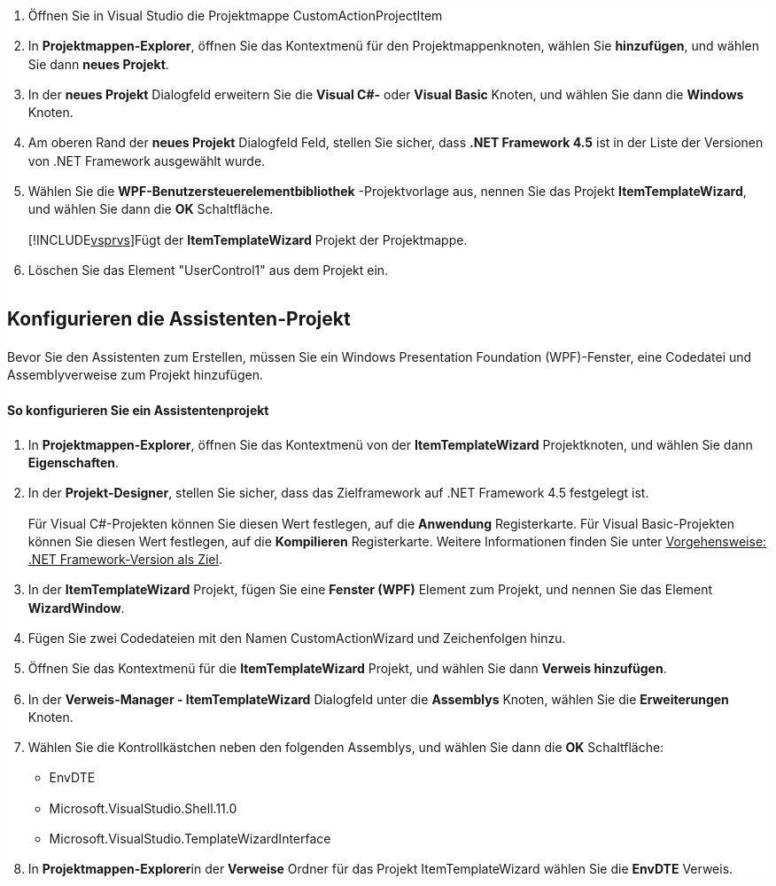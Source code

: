1.  Öffnen Sie in Visual Studio die Projektmappe CustomActionProjectItem  
  
2.  In **Projektmappen-Explorer**, öffnen Sie das Kontextmenü für den Projektmappenknoten, wählen Sie **hinzufügen**, und wählen Sie dann **neues Projekt**.  
  
3.  In der **neues Projekt** Dialogfeld erweitern Sie die **Visual C#-** oder **Visual Basic** Knoten, und wählen Sie dann die **Windows** Knoten.  
  
4.  Am oberen Rand der **neues Projekt** Dialogfeld Feld, stellen Sie sicher, dass **.NET Framework 4.5** ist in der Liste der Versionen von .NET Framework ausgewählt wurde.  
  
5.  Wählen Sie die **WPF-Benutzersteuerelementbibliothek** -Projektvorlage aus, nennen Sie das Projekt **ItemTemplateWizard**, und wählen Sie dann die **OK** Schaltfläche.  
  
     [!INCLUDE[vsprvs](../sharepoint/includes/vsprvs-md.md)]Fügt der **ItemTemplateWizard** Projekt der Projektmappe.  
  
6.  Löschen Sie das Element "UserControl1" aus dem Projekt ein.  
  
## <a name="configuring-the-wizard-project"></a>Konfigurieren die Assistenten-Projekt  
 Bevor Sie den Assistenten zum Erstellen, müssen Sie ein Windows Presentation Foundation (WPF)-Fenster, eine Codedatei und Assemblyverweise zum Projekt hinzufügen.  
  
#### <a name="to-configure-the-wizard-project"></a>So konfigurieren Sie ein Assistentenprojekt  
  
1.  In **Projektmappen-Explorer**, öffnen Sie das Kontextmenü von der **ItemTemplateWizard** Projektknoten, und wählen Sie dann **Eigenschaften**.  
  
2.  In der **Projekt-Designer**, stellen Sie sicher, dass das Zielframework auf .NET Framework 4.5 festgelegt ist.  
  
     Für Visual C#-Projekten können Sie diesen Wert festlegen, auf die **Anwendung** Registerkarte. Für Visual Basic-Projekten können Sie diesen Wert festlegen, auf die **Kompilieren** Registerkarte. Weitere Informationen finden Sie unter [Vorgehensweise: .NET Framework-Version als Ziel](../ide/how-to-target-a-version-of-the-dotnet-framework.md).  
  
3.  In der **ItemTemplateWizard** Projekt, fügen Sie eine **Fenster (WPF)** Element zum Projekt, und nennen Sie das Element **WizardWindow**.  
  
4.  Fügen Sie zwei Codedateien mit den Namen CustomActionWizard und Zeichenfolgen hinzu.  
  
5.  Öffnen Sie das Kontextmenü für die **ItemTemplateWizard** Projekt, und wählen Sie dann **Verweis hinzufügen**.  
  
6.  In der **Verweis-Manager - ItemTemplateWizard** Dialogfeld unter die **Assemblys** Knoten, wählen Sie die **Erweiterungen** Knoten.  
  
7.  Wählen Sie die Kontrollkästchen neben den folgenden Assemblys, und wählen Sie dann die **OK** Schaltfläche:  
  
    -   EnvDTE  
  
    -   Microsoft.VisualStudio.Shell.11.0  
  
    -   Microsoft.VisualStudio.TemplateWizardInterface  
  
8.  In **Projektmappen-Explorer**in der **Verweise** Ordner für das Projekt ItemTemplateWizard wählen Sie die **EnvDTE** Verweis.  
  